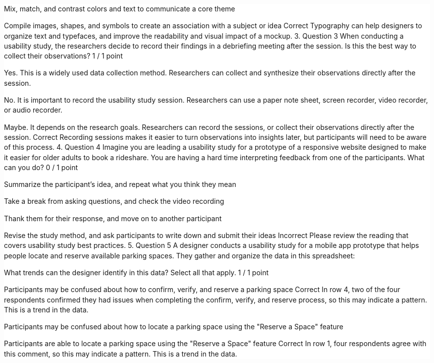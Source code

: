 Mix, match, and contrast colors and text to communicate a core theme
 
Compile images, shapes, and symbols to create an association with a subject or idea
Correct
Typography can help designers to organize text and typefaces, and improve the readability and visual impact of a mockup.
3.
Question 3
When conducting a usability study, the researchers decide to record their findings in a debriefing meeting after the session. Is this the best way to collect their observations?
1 / 1 point
 
Yes. This is a widely used data collection method. Researchers can collect and synthesize their observations directly after the session. 
 
No. It is important to record the usability study session. Researchers can use a paper note sheet, screen recorder, video recorder, or audio recorder. 
 
Maybe. It depends on the research goals. Researchers can record the sessions, or collect their observations directly after the session. 
Correct
Recording sessions makes it easier to turn observations into insights later, but participants will need to be aware of this process.
4.
Question 4
Imagine you are leading a usability study for a prototype of a responsive website designed to make it easier for older adults to book a rideshare. You are having a hard time interpreting feedback from one of the participants. What can you do? 
0 / 1 point
 
Summarize the participant’s idea, and repeat what you think they mean
 
Take a break from asking questions, and check the video recording
 
Thank them for their response, and move on to another participant
 
Revise the study method, and ask participants to write down and submit their ideas
Incorrect
Please review the reading that covers usability study best practices.
5.
Question 5
A designer conducts a usability study for a mobile app prototype that helps people locate and reserve available parking spaces. They gather and organize the data in this spreadsheet:
 
What trends can the designer identify in this data? Select all that apply.
1 / 1 point
 
Participants may be confused about how to confirm, verify, and reserve a parking space
Correct
In row 4, two of the four respondents confirmed they had issues when completing the confirm, verify, and reserve process, so this may indicate a pattern. This is a trend in the data. 
 
Participants may be confused about how to locate a parking space using the "Reserve a Space" feature
 
Participants are able to locate a parking space using the "Reserve a Space" feature
Correct
In row 1, four respondents agree with this comment, so this may indicate a pattern. This is a trend in the data. 
 